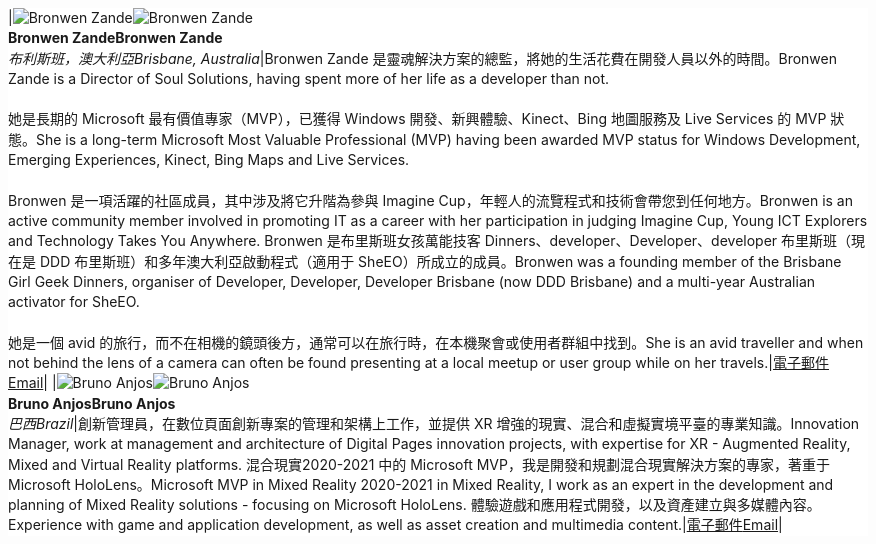|<span data-ttu-id="561ed-268">![Bronwen Zande](images/BiographyImages/BronwenZande_270x270.png)</span><span class="sxs-lookup"><span data-stu-id="561ed-268">![Bronwen Zande](images/BiographyImages/BronwenZande_270x270.png)</span></span></br><span data-ttu-id="561ed-269">**Bronwen Zande**</span><span class="sxs-lookup"><span data-stu-id="561ed-269">**Bronwen Zande**</span></span></br><span data-ttu-id="561ed-270">*布利斯班，澳大利亞*</span><span class="sxs-lookup"><span data-stu-id="561ed-270">*Brisbane, Australia*</span></span>|<span data-ttu-id="561ed-271">Bronwen Zande 是靈魂解決方案的總監，將她的生活花費在開發人員以外的時間。</span><span class="sxs-lookup"><span data-stu-id="561ed-271">Bronwen Zande is a Director of Soul Solutions, having spent more of her life as a developer than not.</span></span></br></br><span data-ttu-id="561ed-272">她是長期的 Microsoft 最有價值專家（MVP），已獲得 Windows 開發、新興體驗、Kinect、Bing 地圖服務及 Live Services 的 MVP 狀態。</span><span class="sxs-lookup"><span data-stu-id="561ed-272">She is a long-term Microsoft Most Valuable Professional (MVP) having been awarded MVP status for Windows Development, Emerging Experiences, Kinect, Bing Maps and Live Services.</span></span></br></br><span data-ttu-id="561ed-273">Bronwen 是一項活躍的社區成員，其中涉及將它升階為參與 Imagine Cup，年輕人的流覽程式和技術會帶您到任何地方。</span><span class="sxs-lookup"><span data-stu-id="561ed-273">Bronwen is an active community member involved in promoting IT as a career with her participation in judging Imagine Cup, Young ICT Explorers and Technology Takes You Anywhere.</span></span> <span data-ttu-id="561ed-274">Bronwen 是布里斯班女孩萬能技客 Dinners、developer、Developer、developer 布里斯班（現在是 DDD 布里斯班）和多年澳大利亞啟動程式（適用于 SheEO）所成立的成員。</span><span class="sxs-lookup"><span data-stu-id="561ed-274">Bronwen was a founding member of the Brisbane Girl Geek Dinners, organiser of Developer, Developer, Developer Brisbane (now DDD Brisbane) and a multi-year Australian activator for SheEO.</span></span></br></br><span data-ttu-id="561ed-275">她是一個 avid 的旅行，而不在相機的鏡頭後方，通常可以在旅行時，在本機聚會或使用者群組中找到。</span><span class="sxs-lookup"><span data-stu-id="561ed-275">She is an avid traveller and when not behind the lens of a camera can often be found presenting at a local meetup or user group while on her travels.</span></span>|[<span data-ttu-id="561ed-276">電子郵件</span><span class="sxs-lookup"><span data-stu-id="561ed-276">Email</span></span>](mailto:bronwen@soulsolutions.com.au)|
|<span data-ttu-id="561ed-277">![Bruno Anjos](images/BiographyImages/BrunoAnjos_270x270.jpg)</span><span class="sxs-lookup"><span data-stu-id="561ed-277">![Bruno Anjos](images/BiographyImages/BrunoAnjos_270x270.jpg)</span></span></br><span data-ttu-id="561ed-278">**Bruno Anjos**</span><span class="sxs-lookup"><span data-stu-id="561ed-278">**Bruno Anjos**</span></span></br><span data-ttu-id="561ed-279">*巴西*</span><span class="sxs-lookup"><span data-stu-id="561ed-279">*Brazil*</span></span>|<span data-ttu-id="561ed-280">創新管理員，在數位頁面創新專案的管理和架構上工作，並提供 XR 增強的現實、混合和虛擬實境平臺的專業知識。</span><span class="sxs-lookup"><span data-stu-id="561ed-280">Innovation Manager, work at management and architecture of Digital Pages innovation projects, with expertise for XR - Augmented Reality, Mixed and Virtual Reality platforms.</span></span> <span data-ttu-id="561ed-281">混合現實2020-2021 中的 Microsoft MVP，我是開發和規劃混合現實解決方案的專家，著重于 Microsoft HoloLens。</span><span class="sxs-lookup"><span data-stu-id="561ed-281">Microsoft MVP in Mixed Reality 2020-2021 in Mixed Reality, I work as an expert in the development and planning of Mixed Reality solutions - focusing on Microsoft HoloLens.</span></span> <span data-ttu-id="561ed-282">體驗遊戲和應用程式開發，以及資產建立與多媒體內容。</span><span class="sxs-lookup"><span data-stu-id="561ed-282">Experience with game and application development, as well as asset creation and multimedia content.</span></span>|[<span data-ttu-id="561ed-283">電子郵件</span><span class="sxs-lookup"><span data-stu-id="561ed-283">Email</span></span>](mailto:brunof.anjos@outlook.com)|